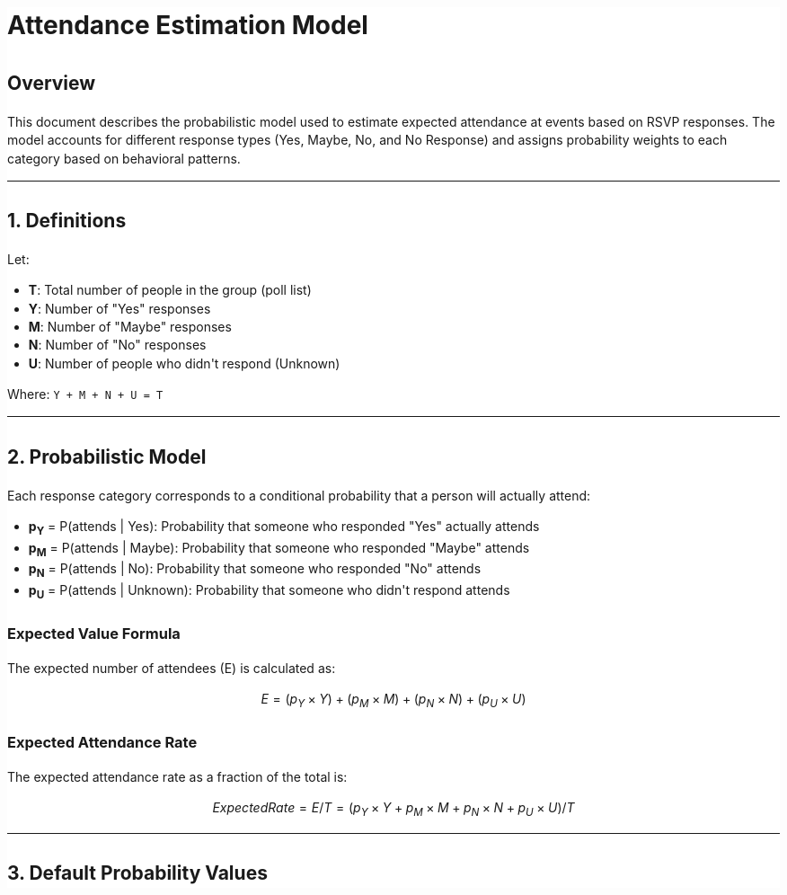 # Attendance Estimation Model

## Overview

This document describes the probabilistic model used to estimate expected attendance at events based on RSVP responses. The model accounts for different response types (Yes, Maybe, No, and No Response) and assigns probability weights to each category based on behavioral patterns.

---

## 1. Definitions

Let:

- **T**: Total number of people in the group (poll list)
- **Y**: Number of "Yes" responses
- **M**: Number of "Maybe" responses  
- **N**: Number of "No" responses
- **U**: Number of people who didn't respond (Unknown)

Where: `Y + M + N + U = T`

---

## 2. Probabilistic Model

Each response category corresponds to a conditional probability that a person will actually attend:

- **p<sub>Y</sub>** = P(attends | Yes): Probability that someone who responded "Yes" actually attends
- **p<sub>M</sub>** = P(attends | Maybe): Probability that someone who responded "Maybe" attends
- **p<sub>N</sub>** = P(attends | No): Probability that someone who responded "No" attends
- **p<sub>U</sub>** = P(attends | Unknown): Probability that someone who didn't respond attends

### Expected Value Formula

The expected number of attendees (E) is calculated as:

```math
E = (p_Y × Y) + (p_M × M) + (p_N × N) + (p_U × U)
```

### Expected Attendance Rate

The expected attendance rate as a fraction of the total is:

```math
Expected Rate = E / T = (p_Y × Y + p_M × M + p_N × N + p_U × U) / T
```

---

## 3. Default Probability Values
